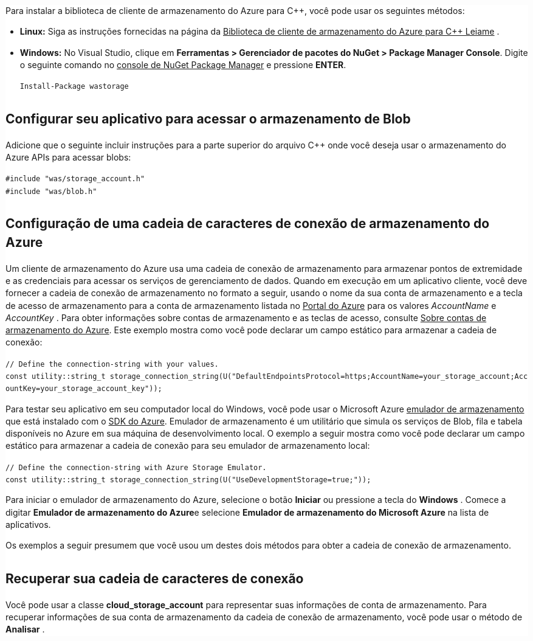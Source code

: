 Para instalar a biblioteca de cliente de armazenamento do Azure para C++, você pode usar os seguintes métodos:

-   **Linux:** Siga as instruções fornecidas na página da [Biblioteca de cliente de armazenamento do Azure para C++ Leiame](https://github.com/Azure/azure-storage-cpp/blob/master/README.md) .  
-   **Windows:** No Visual Studio, clique em **Ferramentas > Gerenciador de pacotes do NuGet > Package Manager Console**. Digite o seguinte comando no [console de NuGet Package Manager](http://docs.nuget.org/docs/start-here/using-the-package-manager-console) e pressione **ENTER**.  

        Install-Package wastorage

## <a name="configure-your-application-to-access-blob-storage"></a>Configurar seu aplicativo para acessar o armazenamento de Blob  
Adicione que o seguinte incluir instruções para a parte superior do arquivo C++ onde você deseja usar o armazenamento do Azure APIs para acessar blobs:  

    #include "was/storage_account.h"
    #include "was/blob.h"

## <a name="setup-an-azure-storage-connection-string"></a>Configuração de uma cadeia de caracteres de conexão de armazenamento do Azure
Um cliente de armazenamento do Azure usa uma cadeia de conexão de armazenamento para armazenar pontos de extremidade e as credenciais para acessar os serviços de gerenciamento de dados. Quando em execução em um aplicativo cliente, você deve fornecer a cadeia de conexão de armazenamento no formato a seguir, usando o nome da sua conta de armazenamento e a tecla de acesso de armazenamento para a conta de armazenamento listada no [Portal do Azure](https://portal.azure.com) para os valores *AccountName* e *AccountKey* . Para obter informações sobre contas de armazenamento e as teclas de acesso, consulte [Sobre contas de armazenamento do Azure](storage-create-storage-account.md). Este exemplo mostra como você pode declarar um campo estático para armazenar a cadeia de conexão:  

    // Define the connection-string with your values.
    const utility::string_t storage_connection_string(U("DefaultEndpointsProtocol=https;AccountName=your_storage_account;AccountKey=your_storage_account_key"));

Para testar seu aplicativo em seu computador local do Windows, você pode usar o Microsoft Azure [emulador de armazenamento](storage-use-emulator.md) que está instalado com o [SDK do Azure](https://azure.microsoft.com/downloads/). Emulador de armazenamento é um utilitário que simula os serviços de Blob, fila e tabela disponíveis no Azure em sua máquina de desenvolvimento local. O exemplo a seguir mostra como você pode declarar um campo estático para armazenar a cadeia de conexão para seu emulador de armazenamento local:

    // Define the connection-string with Azure Storage Emulator.
    const utility::string_t storage_connection_string(U("UseDevelopmentStorage=true;"));  

Para iniciar o emulador de armazenamento do Azure, selecione o botão **Iniciar** ou pressione a tecla do **Windows** . Comece a digitar **Emulador de armazenamento do Azure**e selecione **Emulador de armazenamento do Microsoft Azure** na lista de aplicativos.  

Os exemplos a seguir presumem que você usou um destes dois métodos para obter a cadeia de conexão de armazenamento.  

## <a name="retrieve-your-connection-string"></a>Recuperar sua cadeia de caracteres de conexão
Você pode usar a classe **cloud_storage_account** para representar suas informações de conta de armazenamento. Para recuperar informações de sua conta de armazenamento da cadeia de conexão de armazenamento, você pode usar o método de **Analisar** .  
